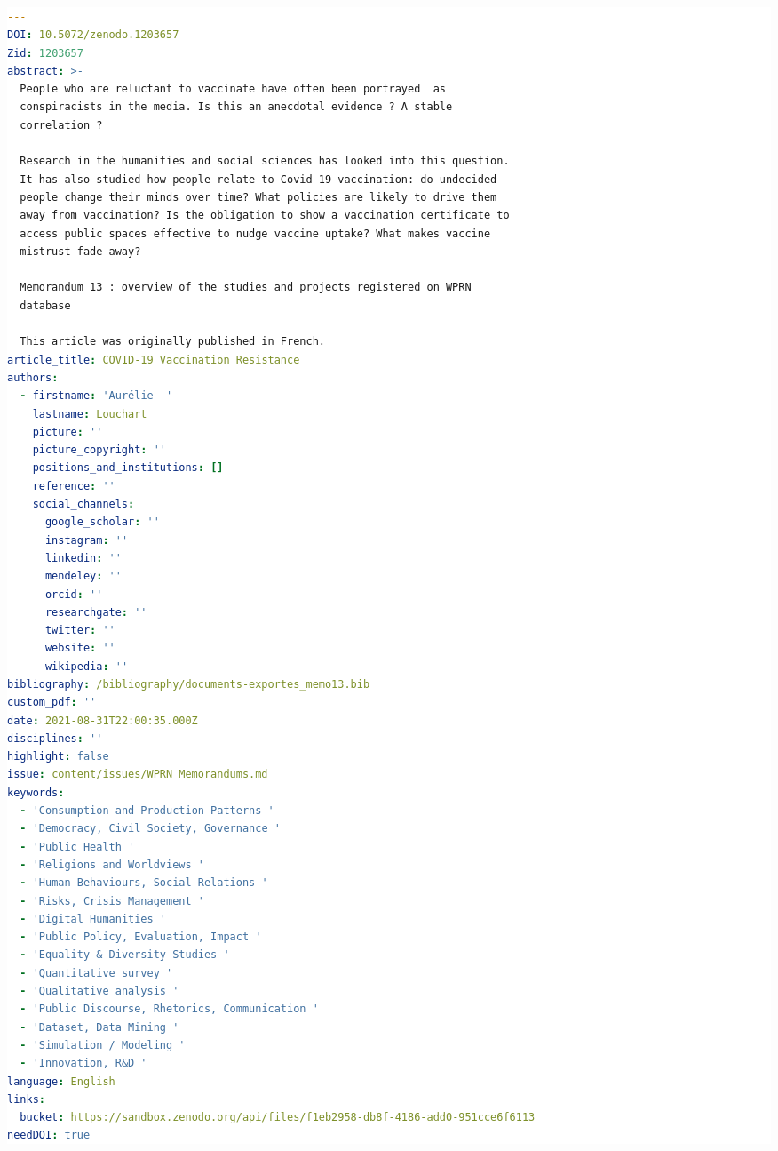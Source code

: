 ```yaml
---
DOI: 10.5072/zenodo.1203657
Zid: 1203657
abstract: >-
  People who are reluctant to vaccinate have often been portrayed  as
  conspiracists in the media. Is this an anecdotal evidence ? A stable
  correlation ?

  Research in the humanities and social sciences has looked into this question.
  It has also studied how people relate to Covid-19 vaccination: do undecided
  people change their minds over time? What policies are likely to drive them
  away from vaccination? Is the obligation to show a vaccination certificate to
  access public spaces effective to nudge vaccine uptake? What makes vaccine
  mistrust fade away? 

  Memorandum 13 : overview of the studies and projects registered on WPRN
  database

  This article was originally published in French.
article_title: COVID-19 Vaccination Resistance
authors:
  - firstname: 'Aurélie  '
    lastname: Louchart
    picture: ''
    picture_copyright: ''
    positions_and_institutions: []
    reference: ''
    social_channels:
      google_scholar: ''
      instagram: ''
      linkedin: ''
      mendeley: ''
      orcid: ''
      researchgate: ''
      twitter: ''
      website: ''
      wikipedia: ''
bibliography: /bibliography/documents-exportes_memo13.bib
custom_pdf: ''
date: 2021-08-31T22:00:35.000Z
disciplines: ''
highlight: false
issue: content/issues/WPRN Memorandums.md
keywords:
  - 'Consumption and Production Patterns '
  - 'Democracy, Civil Society, Governance '
  - 'Public Health '
  - 'Religions and Worldviews '
  - 'Human Behaviours, Social Relations '
  - 'Risks, Crisis Management '
  - 'Digital Humanities '
  - 'Public Policy, Evaluation, Impact '
  - 'Equality & Diversity Studies '
  - 'Quantitative survey '
  - 'Qualitative analysis '
  - 'Public Discourse, Rhetorics, Communication '
  - 'Dataset, Data Mining '
  - 'Simulation / Modeling '
  - 'Innovation, R&D '
language: English
links:
  bucket: https://sandbox.zenodo.org/api/files/f1eb2958-db8f-4186-add0-951cce6f6113
needDOI: true
```